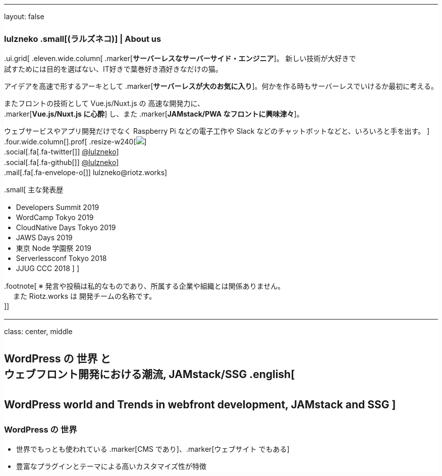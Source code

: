 
---
layout: false
### lulzneko .small[(ラルズネコ)] | About us
.ui.grid[
.eleven.wide.column[
  .marker[**サーバーレスなサーバーサイド・エンジニア**]。 新しい技術が大好きで  
  試すためには目的を選ばない、IT好きで葉巻好き酒好きなだけの猫。

  アイデアを高速で形するアーキとして .marker[**サーバーレスが大のお気に入り**]。何かを作る時もサーバーレスでいけるか最初に考える。

  またフロントの技術として Vue.js/Nuxt.js の 高速な開発力に、  
  .marker[**Vue.js/Nuxt.js に心酔**] し、また .marker[**JAMstack/PWA なフロントに興味津々**]。

  ウェブサービスやアプリ開発だけでなく Raspberry Pi などの電子工作や Slack などのチャットボットなどと、いろいろと手を出す。
]
.four.wide.column[].prof[
  .resize-w240[![](../bio/lulzneko/photo.jpg)]  
  .social[.fa[.fa-twitter[]] [@lulzneko](https://twitter.com/lulzneko)]  
  .social[.fa[.fa-github[]] [@lulzneko](https://github.com/lulzneko)]  
  .mail[.fa[.fa-envelope-o[]] lulzneko&#x40;riotz.works]  

  .small[
  主な発表歴
  - Developers Summit 2019
  - WordCamp Tokyo 2019
  - CloudNative Days Tokyo 2019
  - JAWS Days 2019
  - 東京 Node 学園祭 2019
  - Serverlessconf Tokyo 2018
  - JJUG CCC 2018
  ]
]

.footnote[
  ※ 発言や投稿は私的なものであり、所属する企業や組織とは関係ありません。  
  　 また Riotz.works は 開発チームの名称です。  
]]


---
class: center, middle
## WordPress の 世界 と<br /> ウェブフロント開発における潮流, JAMstack/SSG .english[
  WordPress world and Trends in webfront development, JAMstack and SSG
]
---
### WordPress の 世界
- 世界でもっとも使われている .marker[CMS であり]、.marker[ウェブサイト でもある]

- 豊富なプラグインとテーマによる高いカスタマイズ性が特徴

